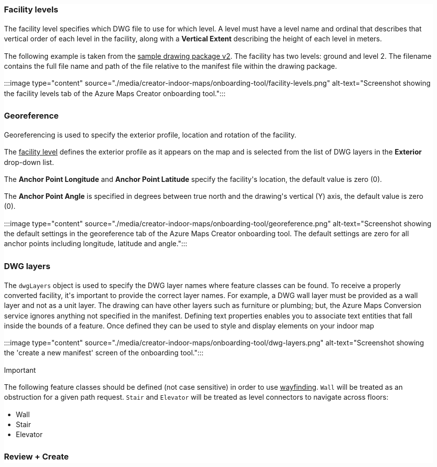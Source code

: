 ### Facility levels

The facility level specifies which DWG file to use for which level. A level must have a level name and ordinal that describes that vertical order of each level in the facility, along with a **Vertical Extent** describing the height of each level in meters.

The following example is taken from the [sample drawing package v2]. The facility has two levels: ground and level 2. The filename contains the full file name and path of the file relative to the manifest file within the drawing package.

:::image type="content" source="./media/creator-indoor-maps/onboarding-tool/facility-levels.png" alt-text="Screenshot showing the facility levels tab of the Azure Maps Creator onboarding tool.":::

### Georeference

Georeferencing is used to specify the exterior profile, location and rotation of the facility.

The [facility level] defines the exterior profile as it appears on the map and is selected from the list of DWG layers in the **Exterior** drop-down list.

The **Anchor Point Longitude** and **Anchor Point Latitude** specify the facility's location, the default value is zero (0).

The **Anchor Point Angle** is specified in degrees between true north and the drawing's vertical (Y) axis, the default value is zero (0).

:::image type="content" source="./media/creator-indoor-maps/onboarding-tool/georeference.png" alt-text="Screenshot showing the default settings in the georeference tab of the Azure Maps Creator onboarding tool. The default settings are zero for all anchor points including longitude, latitude and angle.":::

### DWG layers

The `dwgLayers` object is used to specify the DWG layer names where feature classes can be found. To receive a properly converted facility, it's important to provide the correct layer names. For example, a DWG wall layer must be provided as a wall layer and not as a unit layer. The drawing can have other layers such as furniture or plumbing; but, the Azure Maps Conversion service ignores anything not specified in the manifest.
Defining text properties enables you to associate text entities that fall inside the bounds of a feature. Once defined they can be used to style and display elements on your indoor map

:::image type="content" source="./media/creator-indoor-maps/onboarding-tool/dwg-layers.png" alt-text="Screenshot showing the 'create a new manifest' screen of the onboarding tool.":::

> [!IMPORTANT]
> The following feature classes should be defined (not case sensitive) in order to use [wayfinding]. `Wall` will be treated as an obstruction for a given path request. `Stair` and `Elevator` will be treated as level connectors to navigate across floors:
>
> * Wall
> * Stair
> * Elevator

### Review + Create


[sample drawing package]: https://github.com/Azure-Samples/am-creator-indoor-data-examples/tree/master/Drawing%20Package%201.0
[Manifest file requirements]: drawing-requirements.md#manifest-file-requirements-1
[Drawing Package Requirements]: drawing-requirements.md
[Conversion service]: https://aka.ms/creator-conversion
[sample drawing package v2]: https://github.com/Azure-Samples/am-creator-indoor-data-examples/tree/master/Drawing%20Package%202.0
[Azure Maps Creator onboarding tool]: creator-onboarding-tool.md
[manifest files]: drawing-requirements.md#manifest-file-1
[wayfinding]: creator-indoor-maps.md#wayfinding-preview
[facility level]: drawing-requirements.md#facility-level
[Creator for indoor maps]: creator-indoor-maps.md